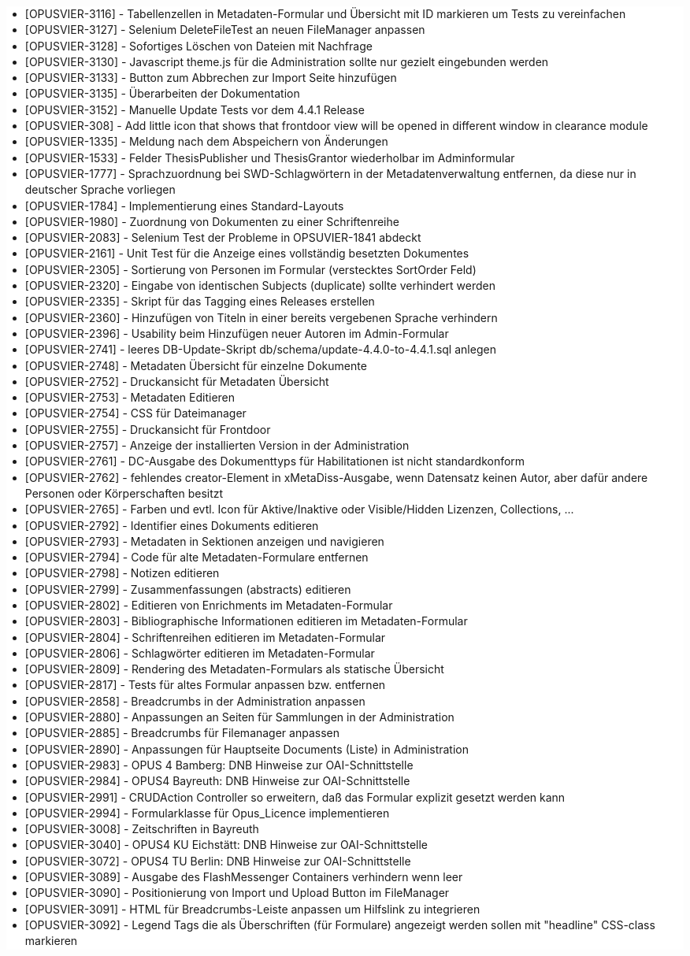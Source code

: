* [OPUSVIER-3116] - Tabellenzellen in Metadaten-Formular und Übersicht mit ID markieren um Tests zu vereinfachen
* [OPUSVIER-3127] - Selenium DeleteFileTest an neuen FileManager anpassen
* [OPUSVIER-3128] - Sofortiges Löschen von Dateien mit Nachfrage
* [OPUSVIER-3130] - Javascript theme.js für die Administration sollte nur gezielt eingebunden werden
* [OPUSVIER-3133] - Button zum Abbrechen zur Import Seite hinzufügen
* [OPUSVIER-3135] - Überarbeiten der Dokumentation
* [OPUSVIER-3152] - Manuelle Update Tests vor dem 4.4.1 Release
* [OPUSVIER-308] - Add little icon that shows that frontdoor view will be opened in different window in clearance module
* [OPUSVIER-1335] - Meldung nach dem Abspeichern von Änderungen
* [OPUSVIER-1533] - Felder ThesisPublisher und ThesisGrantor wiederholbar im Adminformular
* [OPUSVIER-1777] - Sprachzuordnung bei SWD-Schlagwörtern in der Metadatenverwaltung entfernen, da diese nur in deutscher Sprache vorliegen
* [OPUSVIER-1784] - Implementierung eines Standard-Layouts
* [OPUSVIER-1980] - Zuordnung von Dokumenten zu einer Schriftenreihe
* [OPUSVIER-2083] - Selenium Test der Probleme in OPSUVIER-1841 abdeckt
* [OPUSVIER-2161] - Unit Test für die Anzeige eines vollständig besetzten Dokumentes
* [OPUSVIER-2305] - Sortierung von Personen im Formular (verstecktes SortOrder Feld)
* [OPUSVIER-2320] - Eingabe von identischen Subjects (duplicate) sollte verhindert werden
* [OPUSVIER-2335] - Skript für das Tagging eines Releases erstellen
* [OPUSVIER-2360] - Hinzufügen von Titeln in einer bereits vergebenen Sprache verhindern
* [OPUSVIER-2396] - Usability beim Hinzufügen neuer Autoren im Admin-Formular
* [OPUSVIER-2741] - leeres DB-Update-Skript db/schema/update-4.4.0-to-4.4.1.sql anlegen
* [OPUSVIER-2748] - Metadaten Übersicht für einzelne Dokumente
* [OPUSVIER-2752] - Druckansicht für Metadaten Übersicht
* [OPUSVIER-2753] - Metadaten Editieren
* [OPUSVIER-2754] - CSS für Dateimanager
* [OPUSVIER-2755] - Druckansicht für Frontdoor
* [OPUSVIER-2757] - Anzeige der installierten Version in der Administration
* [OPUSVIER-2761] - DC-Ausgabe des Dokumenttyps für Habilitationen ist nicht standardkonform
* [OPUSVIER-2762] - fehlendes creator-Element in xMetaDiss-Ausgabe, wenn Datensatz keinen Autor, aber dafür andere Personen oder Körperschaften besitzt
* [OPUSVIER-2765] - Farben und evtl. Icon für Aktive/Inaktive oder Visible/Hidden Lizenzen, Collections, ...
* [OPUSVIER-2792] - Identifier eines Dokuments editieren
* [OPUSVIER-2793] - Metadaten in Sektionen anzeigen und navigieren
* [OPUSVIER-2794] - Code für alte Metadaten-Formulare entfernen
* [OPUSVIER-2798] - Notizen editieren
* [OPUSVIER-2799] - Zusammenfassungen (abstracts) editieren
* [OPUSVIER-2802] - Editieren von Enrichments im Metadaten-Formular
* [OPUSVIER-2803] - Bibliographische Informationen editieren im Metadaten-Formular
* [OPUSVIER-2804] - Schriftenreihen editieren im Metadaten-Formular
* [OPUSVIER-2806] - Schlagwörter editieren im Metadaten-Formular
* [OPUSVIER-2809] - Rendering des Metadaten-Formulars als statische Übersicht
* [OPUSVIER-2817] - Tests für altes Formular anpassen bzw. entfernen
* [OPUSVIER-2858] - Breadcrumbs in der Administration anpassen
* [OPUSVIER-2880] - Anpassungen an Seiten für Sammlungen in der Administration
* [OPUSVIER-2885] - Breadcrumbs für Filemanager anpassen
* [OPUSVIER-2890] - Anpassungen für Hauptseite Documents (Liste) in Administration
* [OPUSVIER-2983] - OPUS 4 Bamberg: DNB Hinweise zur OAI-Schnittstelle
* [OPUSVIER-2984] - OPUS4 Bayreuth: DNB Hinweise zur OAI-Schnittstelle
* [OPUSVIER-2991] - CRUDAction Controller so erweitern, daß das Formular explizit gesetzt werden kann
* [OPUSVIER-2994] - Formularklasse für Opus_Licence implementieren
* [OPUSVIER-3008] - Zeitschriften in Bayreuth
* [OPUSVIER-3040] - OPUS4 KU Eichstätt: DNB Hinweise zur OAI-Schnittstelle
* [OPUSVIER-3072] - OPUS4 TU Berlin: DNB Hinweise zur OAI-Schnittstelle
* [OPUSVIER-3089] - Ausgabe des FlashMessenger Containers verhindern wenn leer
* [OPUSVIER-3090] - Positionierung von Import und Upload Button im FileManager
* [OPUSVIER-3091] - HTML für Breadcrumbs-Leiste anpassen um Hilfslink zu integrieren
* [OPUSVIER-3092] - Legend Tags die als Überschriften (für Formulare) angezeigt werden sollen mit "headline" CSS-class markieren